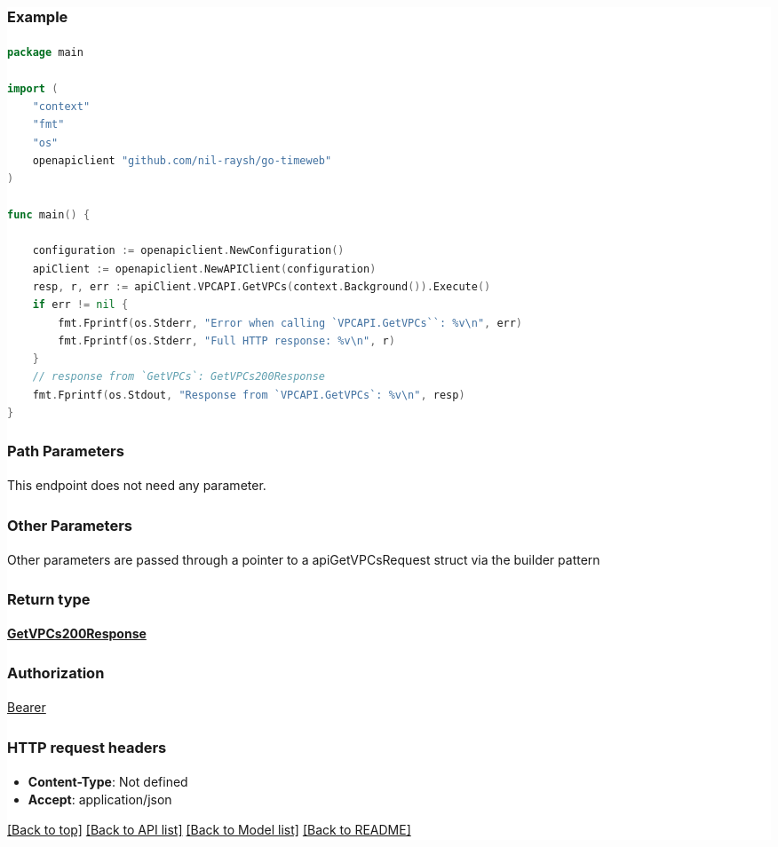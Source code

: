 
### Example

```go
package main

import (
    "context"
    "fmt"
    "os"
    openapiclient "github.com/nil-raysh/go-timeweb"
)

func main() {

    configuration := openapiclient.NewConfiguration()
    apiClient := openapiclient.NewAPIClient(configuration)
    resp, r, err := apiClient.VPCAPI.GetVPCs(context.Background()).Execute()
    if err != nil {
        fmt.Fprintf(os.Stderr, "Error when calling `VPCAPI.GetVPCs``: %v\n", err)
        fmt.Fprintf(os.Stderr, "Full HTTP response: %v\n", r)
    }
    // response from `GetVPCs`: GetVPCs200Response
    fmt.Fprintf(os.Stdout, "Response from `VPCAPI.GetVPCs`: %v\n", resp)
}
```

### Path Parameters

This endpoint does not need any parameter.

### Other Parameters

Other parameters are passed through a pointer to a apiGetVPCsRequest struct via the builder pattern


### Return type

[**GetVPCs200Response**](GetVPCs200Response.md)

### Authorization

[Bearer](../README.md#Bearer)

### HTTP request headers

- **Content-Type**: Not defined
- **Accept**: application/json

[[Back to top]](#) [[Back to API list]](../README.md#documentation-for-api-endpoints)
[[Back to Model list]](../README.md#documentation-for-models)
[[Back to README]](../README.md)

